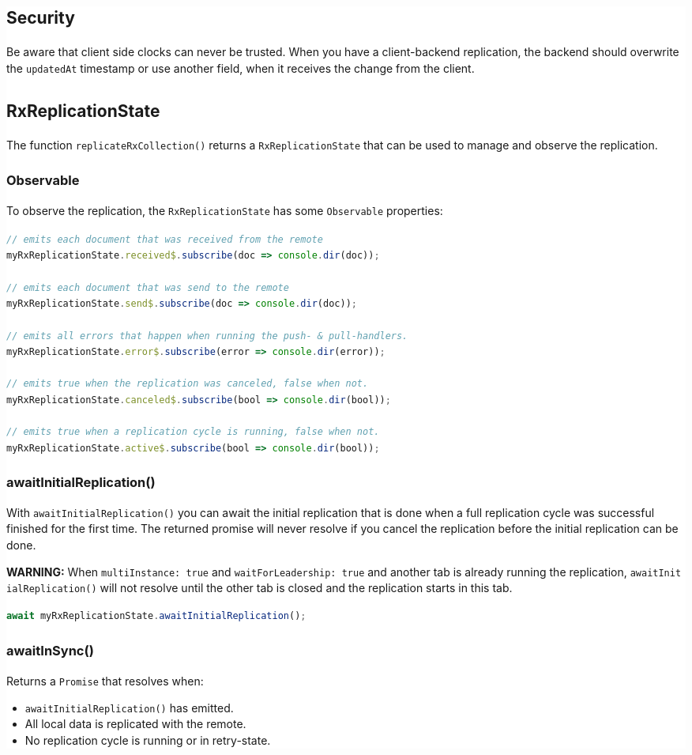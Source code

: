 ## Security

Be aware that client side clocks can never be trusted. When you have a client-backend replication, the backend should overwrite the `updatedAt` timestamp or use another field, when it receives the change from the client.

## RxReplicationState

The function `replicateRxCollection()` returns a `RxReplicationState` that can be used to manage and observe the replication.

### Observable

To observe the replication, the `RxReplicationState` has some `Observable` properties:

```ts
// emits each document that was received from the remote
myRxReplicationState.received$.subscribe(doc => console.dir(doc));

// emits each document that was send to the remote
myRxReplicationState.send$.subscribe(doc => console.dir(doc));

// emits all errors that happen when running the push- & pull-handlers.
myRxReplicationState.error$.subscribe(error => console.dir(error));

// emits true when the replication was canceled, false when not.
myRxReplicationState.canceled$.subscribe(bool => console.dir(bool));

// emits true when a replication cycle is running, false when not.
myRxReplicationState.active$.subscribe(bool => console.dir(bool));
```

### awaitInitialReplication()

With `awaitInitialReplication()` you can await the initial replication that is done when a full replication cycle was successful finished for the first time. The returned promise will never resolve if you cancel the replication before the initial replication can be done.

**WARNING:** When `multiInstance: true` and `waitForLeadership: true` and another tab is already running the replication, `awaitInitialReplication()` will not resolve until the other tab is closed and the replication starts in this tab.


```ts
await myRxReplicationState.awaitInitialReplication();
```

### awaitInSync()

Returns a `Promise` that resolves when:
- `awaitInitialReplication()` has emitted.
- All local data is replicated with the remote.
- No replication cycle is running or in retry-state.
